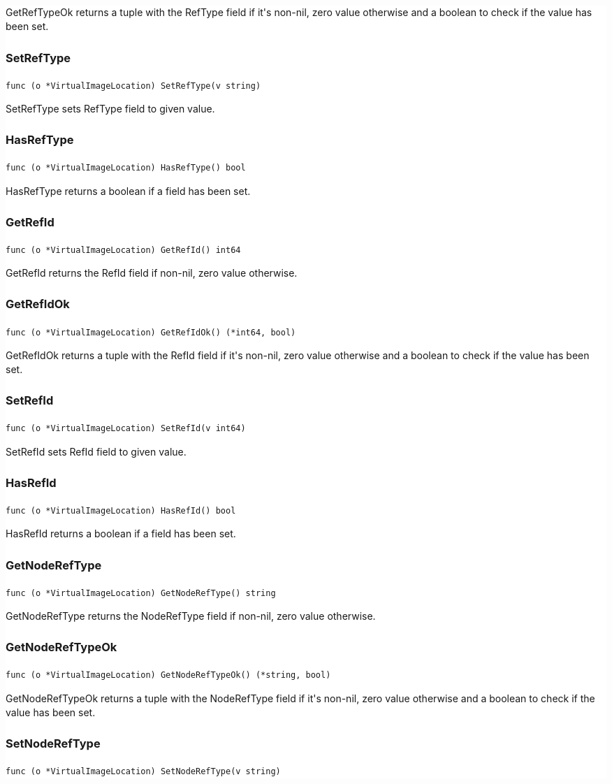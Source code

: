 GetRefTypeOk returns a tuple with the RefType field if it's non-nil, zero value otherwise
and a boolean to check if the value has been set.

### SetRefType

`func (o *VirtualImageLocation) SetRefType(v string)`

SetRefType sets RefType field to given value.

### HasRefType

`func (o *VirtualImageLocation) HasRefType() bool`

HasRefType returns a boolean if a field has been set.

### GetRefId

`func (o *VirtualImageLocation) GetRefId() int64`

GetRefId returns the RefId field if non-nil, zero value otherwise.

### GetRefIdOk

`func (o *VirtualImageLocation) GetRefIdOk() (*int64, bool)`

GetRefIdOk returns a tuple with the RefId field if it's non-nil, zero value otherwise
and a boolean to check if the value has been set.

### SetRefId

`func (o *VirtualImageLocation) SetRefId(v int64)`

SetRefId sets RefId field to given value.

### HasRefId

`func (o *VirtualImageLocation) HasRefId() bool`

HasRefId returns a boolean if a field has been set.

### GetNodeRefType

`func (o *VirtualImageLocation) GetNodeRefType() string`

GetNodeRefType returns the NodeRefType field if non-nil, zero value otherwise.

### GetNodeRefTypeOk

`func (o *VirtualImageLocation) GetNodeRefTypeOk() (*string, bool)`

GetNodeRefTypeOk returns a tuple with the NodeRefType field if it's non-nil, zero value otherwise
and a boolean to check if the value has been set.

### SetNodeRefType

`func (o *VirtualImageLocation) SetNodeRefType(v string)`
